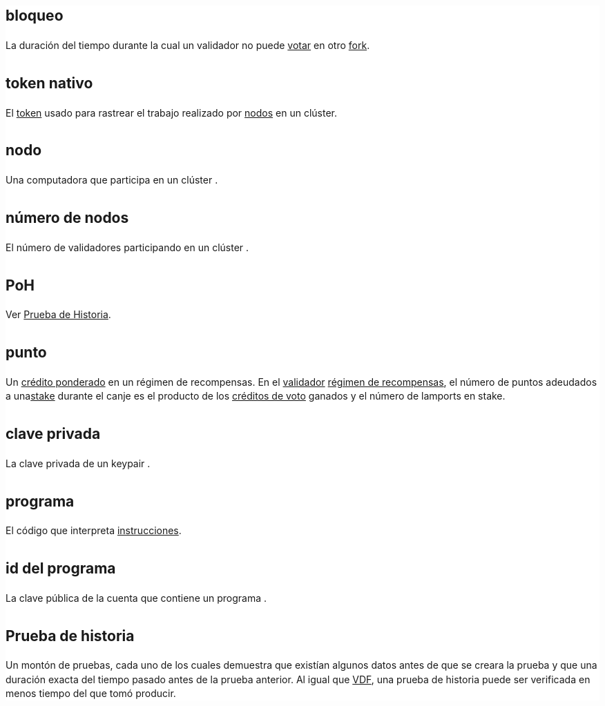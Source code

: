 ## bloqueo

La duración del tiempo durante la cual un validador [](terminology.md#validator) no puede [votar](terminology.md#ledger-vote) en otro [fork](terminology.md#fork).

## token nativo

El [token](terminology.md#token) usado para rastrear el trabajo realizado por [nodos](terminology.md#node) en un clúster.

## nodo

Una computadora que participa en un clúster [](terminology.md#cluster).

## número de nodos

El número de validadores [](terminology.md#validator) participando en un clúster [](terminology.md#cluster).

## PoH

Ver [Prueba de Historia](terminology.md#proof-of-history).

## punto

Un [crédito ponderado](terminology.md#credit) en un régimen de recompensas. En el [validador](terminology.md#validator) [régimen de recompensas](cluster/stake-delegation-and-rewards.md), el número de puntos adeudados a una[stake](terminology.md#stake) durante el canje es el producto de los [créditos de voto](terminology.md#vote-credit) ganados y el número de lamports en stake.

## clave privada

La clave privada de un keypair [](terminology.md#keypair).

## programa

El código que interpreta [instrucciones](terminology.md#instruction).

## id del programa

La clave pública de la cuenta [](terminology.md#account) que contiene un programa [](terminology.md#program).

## Prueba de historia

Un montón de pruebas, cada uno de los cuales demuestra que existían algunos datos antes de que se creara la prueba y que una duración exacta del tiempo pasado antes de la prueba anterior. Al igual que [VDF](terminology.md#verifiable-delay-function), una prueba de historia puede ser verificada en menos tiempo del que tomó producir.
